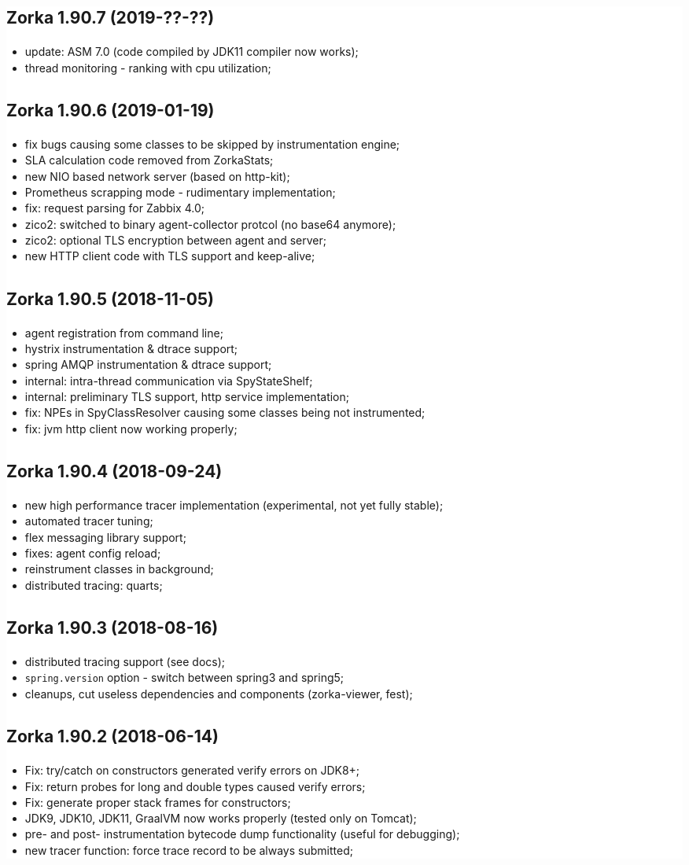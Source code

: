 Zorka 1.90.7 (2019-??-??)
-------------------------

* update: ASM 7.0 (code compiled by JDK11 compiler now works);
* thread monitoring - ranking with cpu utilization;


Zorka 1.90.6 (2019-01-19)
-------------------------

* fix bugs causing some classes to be skipped by instrumentation engine;
* SLA calculation code removed from ZorkaStats;
* new NIO based network server (based on http-kit);
* Prometheus scrapping mode - rudimentary implementation;
* fix: request parsing for Zabbix 4.0;
* zico2: switched to binary agent-collector protcol (no base64 anymore);
* zico2: optional TLS encryption between agent and server;
* new HTTP client code with TLS support and keep-alive;
 

Zorka 1.90.5 (2018-11-05)
-------------------------

* agent registration from command line;
* hystrix instrumentation & dtrace support;
* spring AMQP instrumentation & dtrace support;
* internal: intra-thread communication via SpyStateShelf;
* internal: preliminary TLS support, http service implementation;
* fix: NPEs in SpyClassResolver causing some classes being not instrumented;
* fix: jvm http client now working properly;


Zorka 1.90.4 (2018-09-24)
-------------------------

* new high performance tracer implementation (experimental, not yet fully stable);
* automated tracer tuning;
* flex messaging library support; 
* fixes: agent config reload;
* reinstrument classes in background;
* distributed tracing: quarts;


Zorka 1.90.3 (2018-08-16)
-------------------------

* distributed tracing support (see docs);
* `spring.version` option - switch between spring3 and spring5;
* cleanups, cut useless dependencies and components (zorka-viewer, fest);


Zorka 1.90.2 (2018-06-14)
-------------------------

* Fix: try/catch on constructors generated verify errors on JDK8+;
* Fix: return probes for long and double types caused verify errors;
* Fix: generate proper stack frames for constructors;
* JDK9, JDK10, JDK11, GraalVM now works properly (tested only on Tomcat);
* pre- and post- instrumentation bytecode dump functionality (useful for debugging);
* new tracer function: force trace record to be always submitted; 
